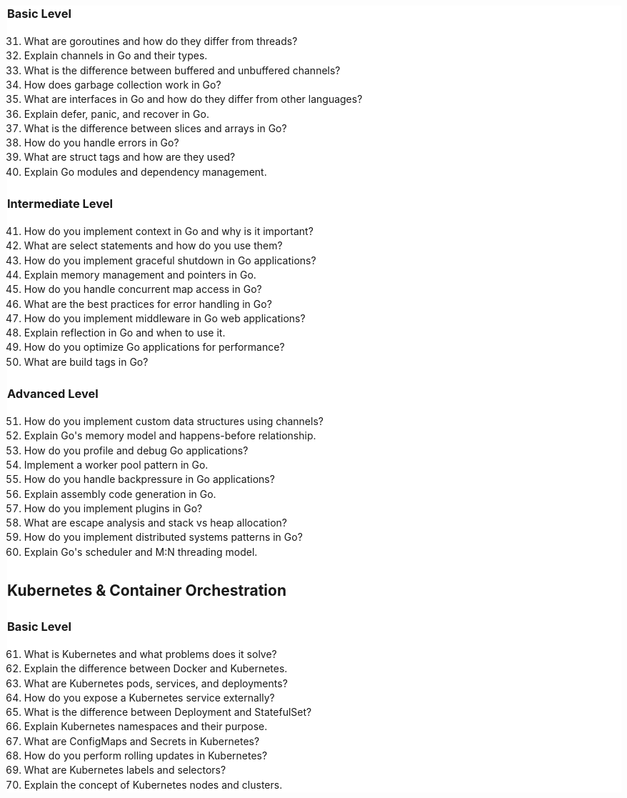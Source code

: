### Basic Level
31. What are goroutines and how do they differ from threads?
32. Explain channels in Go and their types.
33. What is the difference between buffered and unbuffered channels?
34. How does garbage collection work in Go?
35. What are interfaces in Go and how do they differ from other languages?
36. Explain defer, panic, and recover in Go.
37. What is the difference between slices and arrays in Go?
38. How do you handle errors in Go?
39. What are struct tags and how are they used?
40. Explain Go modules and dependency management.

### Intermediate Level
41. How do you implement context in Go and why is it important?
42. What are select statements and how do you use them?
43. How do you implement graceful shutdown in Go applications?
44. Explain memory management and pointers in Go.
45. How do you handle concurrent map access in Go?
46. What are the best practices for error handling in Go?
47. How do you implement middleware in Go web applications?
48. Explain reflection in Go and when to use it.
49. How do you optimize Go applications for performance?
50. What are build tags in Go?

### Advanced Level
51. How do you implement custom data structures using channels?
52. Explain Go's memory model and happens-before relationship.
53. How do you profile and debug Go applications?
54. Implement a worker pool pattern in Go.
55. How do you handle backpressure in Go applications?
56. Explain assembly code generation in Go.
57. How do you implement plugins in Go?
58. What are escape analysis and stack vs heap allocation?
59. How do you implement distributed systems patterns in Go?
60. Explain Go's scheduler and M:N threading model.

## Kubernetes & Container Orchestration

### Basic Level
61. What is Kubernetes and what problems does it solve?
62. Explain the difference between Docker and Kubernetes.
63. What are Kubernetes pods, services, and deployments?
64. How do you expose a Kubernetes service externally?
65. What is the difference between Deployment and StatefulSet?
66. Explain Kubernetes namespaces and their purpose.
67. What are ConfigMaps and Secrets in Kubernetes?
68. How do you perform rolling updates in Kubernetes?
69. What are Kubernetes labels and selectors?
70. Explain the concept of Kubernetes nodes and clusters.
